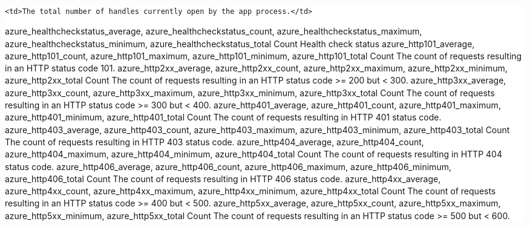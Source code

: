     <td>The total number of handles currently open by the app process.</td>
  </tr>
  <tr>
    <td>azure_healthcheckstatus_average, azure_healthcheckstatus_count, azure_healthcheckstatus_maximum, azure_healthcheckstatus_minimum, azure_healthcheckstatus_total</td>
    <td>Count</td>
    <td>Health check status</td>
  </tr>
  <tr>
    <td>azure_http101_average, azure_http101_count, azure_http101_maximum, azure_http101_minimum, azure_http101_total</td>
    <td>Count</td>
    <td>The count of requests resulting in an HTTP status code 101.</td>
  </tr>
  <tr>
    <td>azure_http2xx_average, azure_http2xx_count, azure_http2xx_maximum, azure_http2xx_minimum, azure_http2xx_total</td>
    <td>Count</td>
    <td>The count of requests resulting in an HTTP status code >= 200 but < 300.</td>
  </tr>
  <tr>
    <td>azure_http3xx_average, azure_http3xx_count, azure_http3xx_maximum, azure_http3xx_minimum, azure_http3xx_total</td>
    <td>Count</td>
    <td>The count of requests resulting in an HTTP status code >= 300 but < 400.</td>
  </tr>
  <tr>
    <td>azure_http401_average, azure_http401_count, azure_http401_maximum, azure_http401_minimum, azure_http401_total</td>
    <td>Count</td>
    <td>The count of requests resulting in HTTP 401 status code.</td>
  </tr>
  <tr>
    <td>azure_http403_average, azure_http403_count, azure_http403_maximum, azure_http403_minimum, azure_http403_total</td>
    <td>Count</td>
    <td>The count of requests resulting in HTTP 403 status code.</td>
  </tr>
  <tr>
    <td>azure_http404_average, azure_http404_count, azure_http404_maximum, azure_http404_minimum, azure_http404_total</td>
    <td>Count</td>
    <td>The count of requests resulting in HTTP 404 status code.</td>
  </tr>
  <tr>
    <td>azure_http406_average, azure_http406_count, azure_http406_maximum, azure_http406_minimum, azure_http406_total</td>
    <td>Count</td>
    <td>The count of requests resulting in HTTP 406 status code.</td>
  </tr>
  <tr>
    <td>azure_http4xx_average, azure_http4xx_count, azure_http4xx_maximum, azure_http4xx_minimum, azure_http4xx_total</td>
    <td>Count</td>
    <td>The count of requests resulting in an HTTP status code >= 400 but < 500.</td>
  </tr>
  <tr>
    <td>azure_http5xx_average, azure_http5xx_count, azure_http5xx_maximum, azure_http5xx_minimum, azure_http5xx_total</td>
    <td>Count</td>
    <td>The count of requests resulting in an HTTP status code >= 500 but < 600.</td>
  </tr>
  <tr>